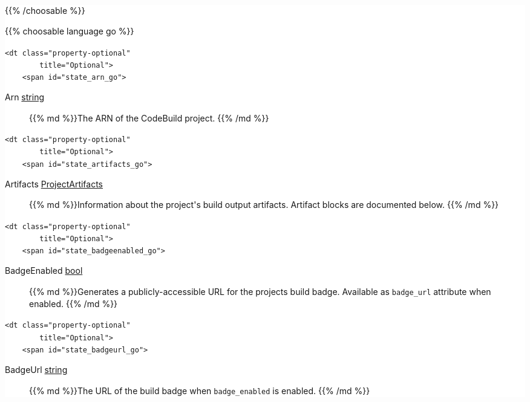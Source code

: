 </dl>
{{% /choosable %}}


{{% choosable language go %}}
<dl class="resources-properties">

    <dt class="property-optional"
            title="Optional">
        <span id="state_arn_go">
<a href="#state_arn_go" style="color: inherit; text-decoration: inherit;">Arn</a>
</span> 
        <span class="property-indicator"></span>
        <span class="property-type"><a href="https://golang.org/pkg/builtin/#string">string</a></span>
    </dt>
    <dd>{{% md %}}The ARN of the CodeBuild project.
{{% /md %}}</dd>

    <dt class="property-optional"
            title="Optional">
        <span id="state_artifacts_go">
<a href="#state_artifacts_go" style="color: inherit; text-decoration: inherit;">Artifacts</a>
</span> 
        <span class="property-indicator"></span>
        <span class="property-type"><a href="#projectartifacts">Project<wbr>Artifacts</a></span>
    </dt>
    <dd>{{% md %}}Information about the project's build output artifacts. Artifact blocks are documented below.
{{% /md %}}</dd>

    <dt class="property-optional"
            title="Optional">
        <span id="state_badgeenabled_go">
<a href="#state_badgeenabled_go" style="color: inherit; text-decoration: inherit;">Badge<wbr>Enabled</a>
</span> 
        <span class="property-indicator"></span>
        <span class="property-type"><a href="https://golang.org/pkg/builtin/#boolean">bool</a></span>
    </dt>
    <dd>{{% md %}}Generates a publicly-accessible URL for the projects build badge. Available as `badge_url` attribute when enabled.
{{% /md %}}</dd>

    <dt class="property-optional"
            title="Optional">
        <span id="state_badgeurl_go">
<a href="#state_badgeurl_go" style="color: inherit; text-decoration: inherit;">Badge<wbr>Url</a>
</span> 
        <span class="property-indicator"></span>
        <span class="property-type"><a href="https://golang.org/pkg/builtin/#string">string</a></span>
    </dt>
    <dd>{{% md %}}The URL of the build badge when `badge_enabled` is enabled.
{{% /md %}}</dd>
